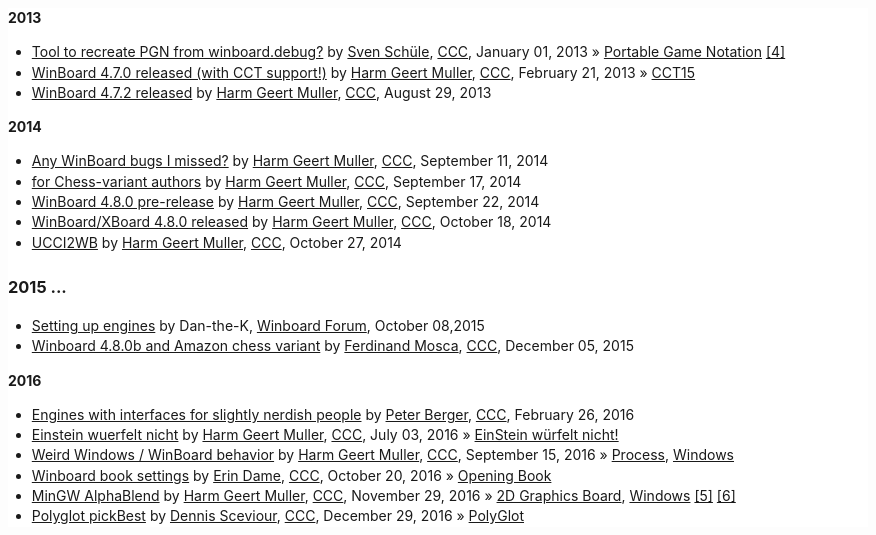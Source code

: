 
**2013**



* [Tool to recreate PGN from winboard.debug?](http://www.talkchess.com/forum/viewtopic.php?t=46721) by [Sven Schüle](Sven_Sch%C3%BCle "Sven Schüle"), [CCC](CCC "CCC"), January 01, 2013 » [Portable Game Notation](Portable_Game_Notation "Portable Game Notation") <a id="cite-note-4" href="#cite-ref-4">[4]</a>
* [WinBoard 4.7.0 released (with CCT support!)](http://www.talkchess.com/forum/viewtopic.php?t=47292) by [Harm Geert Muller](Harm_Geert_Muller "Harm Geert Muller"), [CCC](CCC "CCC"), February 21, 2013 » [CCT15](CCT15 "CCT15")
* [WinBoard 4.7.2 released](http://www.talkchess.com/forum/viewtopic.php?t=49164) by [Harm Geert Muller](Harm_Geert_Muller "Harm Geert Muller"), [CCC](CCC "CCC"), August 29, 2013


**2014**



* [Any WinBoard bugs I missed?](http://www.talkchess.com/forum/viewtopic.php?t=53668) by [Harm Geert Muller](Harm_Geert_Muller "Harm Geert Muller"), [CCC](CCC "CCC"), September 11, 2014
* [for Chess-variant authors](http://www.talkchess.com/forum/viewtopic.php?t=53734) by [Harm Geert Muller](Harm_Geert_Muller "Harm Geert Muller"), [CCC](CCC "CCC"), September 17, 2014
* [WinBoard 4.8.0 pre-release](http://www.talkchess.com/forum/viewtopic.php?t=53785) by [Harm Geert Muller](Harm_Geert_Muller "Harm Geert Muller"), [CCC](CCC "CCC"), September 22, 2014
* [WinBoard/XBoard 4.8.0 released](http://www.talkchess.com/forum/viewtopic.php?t=54084) by [Harm Geert Muller](Harm_Geert_Muller "Harm Geert Muller"), [CCC](CCC "CCC"), October 18, 2014
* [UCCI2WB](http://www.talkchess.com/forum/viewtopic.php?t=54162) by [Harm Geert Muller](Harm_Geert_Muller "Harm Geert Muller"), [CCC](CCC "CCC"), October 27, 2014


### 2015 ...


* [Setting up engines](http://www.open-aurec.com/wbforum/viewtopic.php?f=2&t=53526) by Dan-the-K, [Winboard Forum](Computer_Chess_Forums "Computer Chess Forums"), October 08,2015
* [Winboard 4.8.0b and Amazon chess variant](http://www.talkchess.com/forum/viewtopic.php?t=58482) by [Ferdinand Mosca](Ferdinand_Mosca "Ferdinand Mosca"), [CCC](CCC "CCC"), December 05, 2015


**2016**



* [Engines with interfaces for slightly nerdish people](http://www.talkchess.com/forum/viewtopic.php?t=59367) by [Peter Berger](Peter_Berger "Peter Berger"), [CCC](CCC "CCC"), February 26, 2016
* [Einstein wuerfelt nicht](http://www.talkchess.com/forum/viewtopic.php?t=60688) by [Harm Geert Muller](Harm_Geert_Muller "Harm Geert Muller"), [CCC](CCC "CCC"), July 03, 2016 » [EinStein würfelt nicht!](EinStein_w%C3%BCrfelt_nicht! "EinStein würfelt nicht!")
* [Weird Windows / WinBoard behavior](http://www.talkchess.com/forum/viewtopic.php?t=61435) by [Harm Geert Muller](Harm_Geert_Muller "Harm Geert Muller"), [CCC](CCC "CCC"), September 15, 2016 » [Process](Process "Process"), [Windows](Windows "Windows")
* [Winboard book settings](http://www.talkchess.com/forum/viewtopic.php?t=61780) by [Erin Dame](Erin_Dame "Erin Dame"), [CCC](CCC "CCC"), October 20, 2016 » [Opening Book](Opening_Book "Opening Book")
* [MinGW AlphaBlend](http://www.talkchess.com/forum/viewtopic.php?t=62315) by [Harm Geert Muller](Harm_Geert_Muller "Harm Geert Muller"), [CCC](CCC "CCC"), November 29, 2016 » [2D Graphics Board](2D_Graphics_Board "2D Graphics Board"), [Windows](Windows "Windows") <a id="cite-note-5" href="#cite-ref-5">[5]</a> <a id="cite-note-6" href="#cite-ref-6">[6]</a>
* [Polyglot pickBest](http://www.talkchess.com/forum/viewtopic.php?t=62642) by [Dennis Sceviour](Dennis_Sceviour "Dennis Sceviour"), [CCC](CCC "CCC"), December 29, 2016 » [PolyGlot](PolyGlot "PolyGlot")
